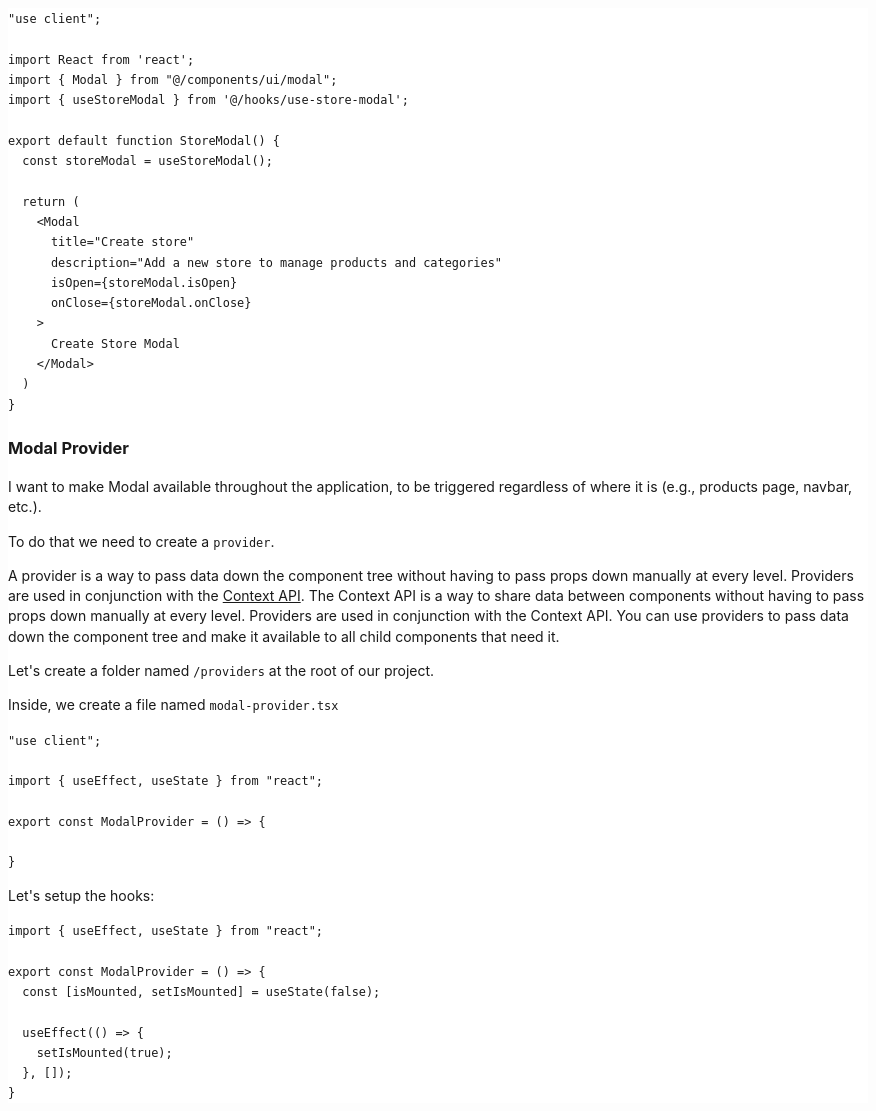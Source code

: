 ```tsx
"use client";

import React from 'react';
import { Modal } from "@/components/ui/modal";
import { useStoreModal } from '@/hooks/use-store-modal';

export default function StoreModal() {
  const storeModal = useStoreModal();

  return (
    <Modal
      title="Create store"
      description="Add a new store to manage products and categories"
      isOpen={storeModal.isOpen}
      onClose={storeModal.onClose}
    >
      Create Store Modal
    </Modal>
  )
}
```

### Modal Provider

I want to make Modal available throughout the application, to be triggered regardless of where it is (e.g., products page, navbar, etc.).

To do that we need to create a `provider`. 

A provider is a way to pass data down the component tree without having to pass props down manually at every level. Providers are used in conjunction with the [Context API](https://react.dev/reference/react/useContext). The Context API is a way to share data between components without having to pass props down manually at every level. Providers are used in conjunction with the Context API. You can use providers to pass data down the component tree and make it available to all child components that need it.

Let's create a folder named `/providers` at the root of our project.

Inside, we create a file named `modal-provider.tsx`

```tsx
"use client";

import { useEffect, useState } from "react";

export const ModalProvider = () => {
  
}
```

Let's setup the hooks:

```tsx
import { useEffect, useState } from "react";

export const ModalProvider = () => {
  const [isMounted, setIsMounted] = useState(false);

  useEffect(() => {
    setIsMounted(true);
  }, []);
}
```
